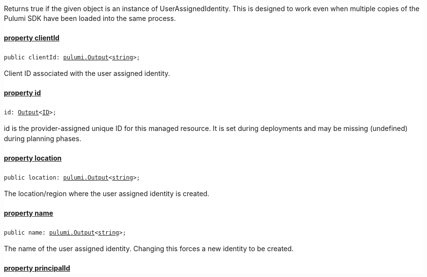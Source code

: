 
Returns true if the given object is an instance of UserAssignedIdentity.  This is designed to work even
when multiple copies of the Pulumi SDK have been loaded into the same process.

<h4 class="pdoc-member-header" id="UserAssignedIdentity-clientId">
<a class="pdoc-child-name" href="https://github.com/pulumi/pulumi-azure/blob/{{< param git_sha >}}/sdk/nodejs/authorization/userAssignedIdentity.ts#L59">property <b>clientId</b></a>
</h4>

<pre class="highlight"><code><span class='kd'>public </span>clientId: <a href='/docs/reference/pkg/nodejs/pulumi/pulumi/#Output'>pulumi.Output</a>&lt;<span class='kd'><a href='https://developer.mozilla.org/en-US/docs/Web/JavaScript/Reference/Global_Objects/String'>string</a></span>&gt;;</code></pre>

Client ID associated with the user assigned identity.

<h4 class="pdoc-member-header" id="UserAssignedIdentity-id">
<a class="pdoc-child-name" href="https://github.com/pulumi/pulumi-azure/blob/{{< param git_sha >}}/sdk/nodejs/authorization/userAssignedIdentity.ts#L29">property <b>id</b></a>
</h4>

<pre class="highlight"><code><span class='kd'></span>id: <a href='/docs/reference/pkg/nodejs/pulumi/pulumi/#Output'>Output</a>&lt;<a href='/docs/reference/pkg/nodejs/pulumi/pulumi/#ID'>ID</a>&gt;;</code></pre>

id is the provider-assigned unique ID for this managed resource.  It is set during
deployments and may be missing (undefined) during planning phases.

<h4 class="pdoc-member-header" id="UserAssignedIdentity-location">
<a class="pdoc-child-name" href="https://github.com/pulumi/pulumi-azure/blob/{{< param git_sha >}}/sdk/nodejs/authorization/userAssignedIdentity.ts#L64">property <b>location</b></a>
</h4>

<pre class="highlight"><code><span class='kd'>public </span>location: <a href='/docs/reference/pkg/nodejs/pulumi/pulumi/#Output'>pulumi.Output</a>&lt;<span class='kd'><a href='https://developer.mozilla.org/en-US/docs/Web/JavaScript/Reference/Global_Objects/String'>string</a></span>&gt;;</code></pre>

The location/region where the user assigned identity is
created.

<h4 class="pdoc-member-header" id="UserAssignedIdentity-name">
<a class="pdoc-child-name" href="https://github.com/pulumi/pulumi-azure/blob/{{< param git_sha >}}/sdk/nodejs/authorization/userAssignedIdentity.ts#L69">property <b>name</b></a>
</h4>

<pre class="highlight"><code><span class='kd'>public </span>name: <a href='/docs/reference/pkg/nodejs/pulumi/pulumi/#Output'>pulumi.Output</a>&lt;<span class='kd'><a href='https://developer.mozilla.org/en-US/docs/Web/JavaScript/Reference/Global_Objects/String'>string</a></span>&gt;;</code></pre>

The name of the user assigned identity. Changing this forces a
new identity to be created.

<h4 class="pdoc-member-header" id="UserAssignedIdentity-principalId">
<a class="pdoc-child-name" href="https://github.com/pulumi/pulumi-azure/blob/{{< param git_sha >}}/sdk/nodejs/authorization/userAssignedIdentity.ts#L73">property <b>principalId</b></a>
</h4>
